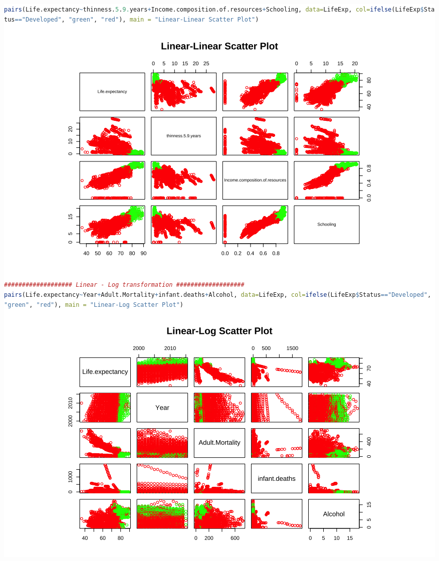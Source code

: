``` r
pairs(Life.expectancy~thinness.5.9.years+Income.composition.of.resources+Schooling, data=LifeExp, col=ifelse(LifeExp$Status=="Developed", "green", "red"), main = "Linear-Linear Scatter Plot")
```

<img src="Tamas_Toth_MSDS_6372_Project1_files/figure-gfm/Linear regression scatter plots-5.png" angle=90 style="display: block; margin: auto;" />

``` r
################### Linear - Log transformation ###################
pairs(Life.expectancy~Year+Adult.Mortality+infant.deaths+Alcohol, data=LifeExp, col=ifelse(LifeExp$Status=="Developed", "green", "red"), main = "Linear-Log Scatter Plot")
```

<img src="Tamas_Toth_MSDS_6372_Project1_files/figure-gfm/Linear regression scatter plots-6.png" angle=90 style="display: block; margin: auto;" />
